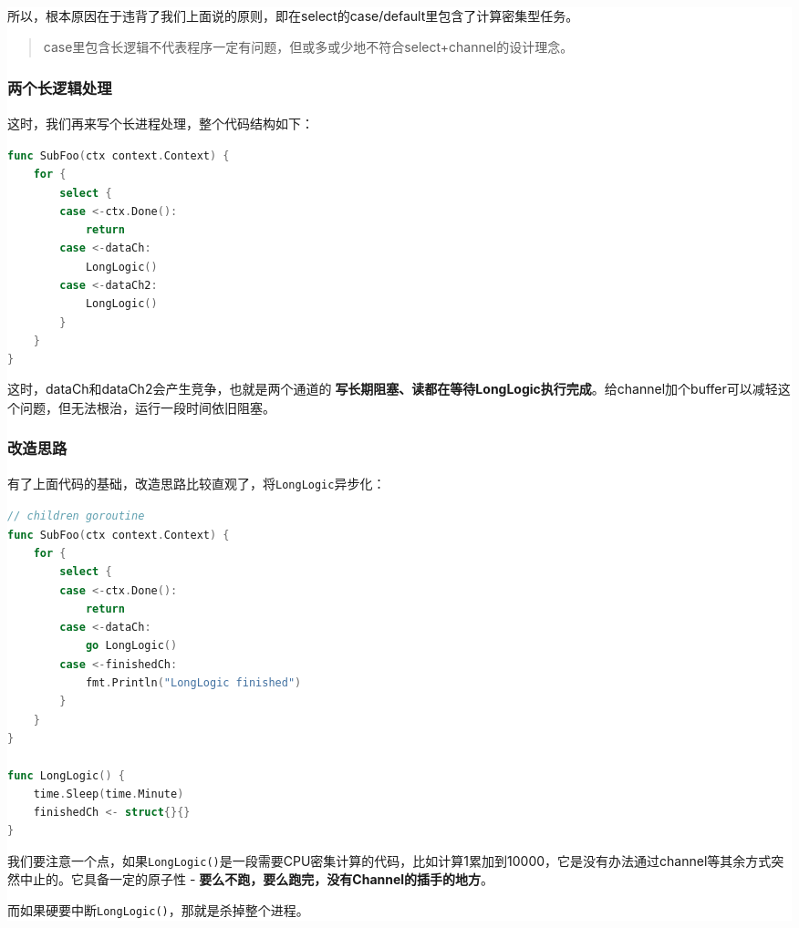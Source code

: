 所以，根本原因在于违背了我们上面说的原则，即在select的case/default里包含了计算密集型任务。

> case里包含长逻辑不代表程序一定有问题，但或多或少地不符合select+channel的设计理念。

### 两个长逻辑处理

这时，我们再来写个长进程处理，整个代码结构如下：

```go
func SubFoo(ctx context.Context) {
	for {
		select {
		case <-ctx.Done():
			return
		case <-dataCh:
			LongLogic()
		case <-dataCh2:
			LongLogic()
		}
	}
}
```

这时，dataCh和dataCh2会产生竞争，也就是两个通道的 **写长期阻塞、读都在等待LongLogic执行完成**。给channel加个buffer可以减轻这个问题，但无法根治，运行一段时间依旧阻塞。

### 改造思路

有了上面代码的基础，改造思路比较直观了，将`LongLogic`异步化：

```go
// children goroutine
func SubFoo(ctx context.Context) {
	for {
		select {
		case <-ctx.Done():
			return
		case <-dataCh:
			go LongLogic()
		case <-finishedCh:
			fmt.Println("LongLogic finished")
		}
	}
}

func LongLogic() {
	time.Sleep(time.Minute)
	finishedCh <- struct{}{}
}
```

我们要注意一个点，如果`LongLogic()`是一段需要CPU密集计算的代码，比如计算1累加到10000，它是没有办法通过channel等其余方式突然中止的。它具备一定的原子性 - **要么不跑，要么跑完，没有Channel的插手的地方**。

而如果硬要中断`LongLogic()`，那就是杀掉整个进程。
